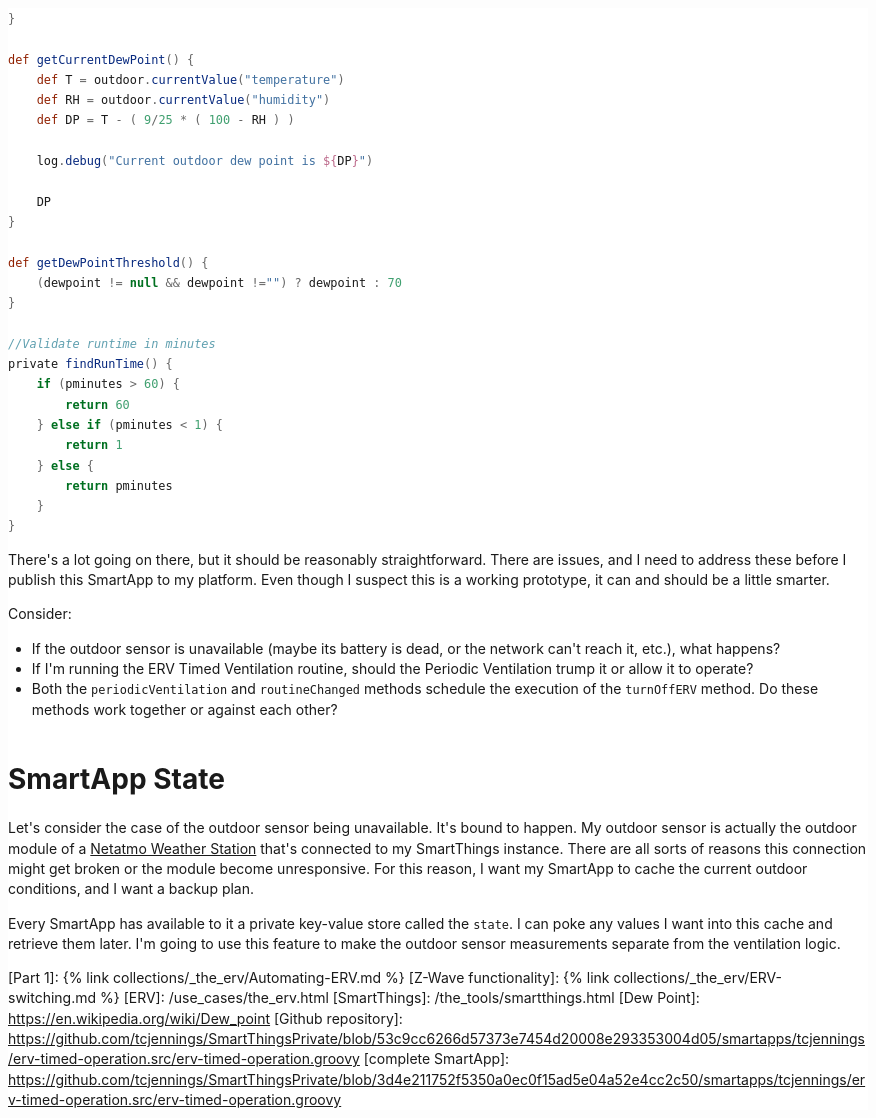 ```groovy
}

def getCurrentDewPoint() {
	def T = outdoor.currentValue("temperature")
	def RH = outdoor.currentValue("humidity")
	def DP = T - ( 9/25 * ( 100 - RH ) )
	
	log.debug("Current outdoor dew point is ${DP}")
	
	DP
}

def getDewPointThreshold() {
	(dewpoint != null && dewpoint !="") ? dewpoint : 70
}

//Validate runtime in minutes
private findRunTime() {
	if (pminutes > 60) {
		return 60
    } else if (pminutes < 1) {
    	return 1 
    } else {
    	return pminutes
    }
}
```

There's a lot going on there, but it should be reasonably straightforward. There are issues, and I need to address these before I publish this SmartApp to my platform. Even though I suspect this is a working prototype, it can and should be a little smarter.

Consider:

* If the outdoor sensor is unavailable (maybe its battery is dead, or the network can't reach it, etc.), what happens?
* If I'm running the ERV Timed Ventilation routine, should the Periodic Ventilation trump it or allow it to operate?
* Both the `periodicVentilation` and `routineChanged` methods schedule the execution of the `turnOffERV` method. Do these methods work together or against each other?

# SmartApp State

Let's consider the case of the outdoor sensor being unavailable. It's bound to happen. My outdoor sensor is actually the outdoor module of a [Netatmo Weather Station][] that's connected to my SmartThings instance. There are all sorts of reasons this connection might get broken or the module become unresponsive. For this reason, I want my SmartApp to cache the current outdoor conditions, and I want a backup plan.

Every SmartApp has available to it a private key-value store called the `state`. I can poke any values I want into this cache and retrieve them later. I'm going to use this feature to make the outdoor sensor measurements separate from the ventilation logic.


[Forecast.io]: https://developer.forecast.io
[Netatmo Weather Station]: /the_tools/netatmo
[Part 1]: {% link collections/_the_erv/Automating-ERV.md %}
[Z-Wave functionality]: {% link collections/_the_erv/ERV-switching.md %}
[ERV]: /use_cases/the_erv.html
[SmartThings]: /the_tools/smartthings.html
[Dew Point]: https://en.wikipedia.org/wiki/Dew_point
[Github repository]: https://github.com/tcjennings/SmartThingsPrivate/blob/53c9cc6266d57373e7454d20008e293353004d05/smartapps/tcjennings/erv-timed-operation.src/erv-timed-operation.groovy
[complete SmartApp]: https://github.com/tcjennings/SmartThingsPrivate/blob/3d4e211752f5350a0ec0f15ad5e04a52e4cc2c50/smartapps/tcjennings/erv-timed-operation.src/erv-timed-operation.groovy